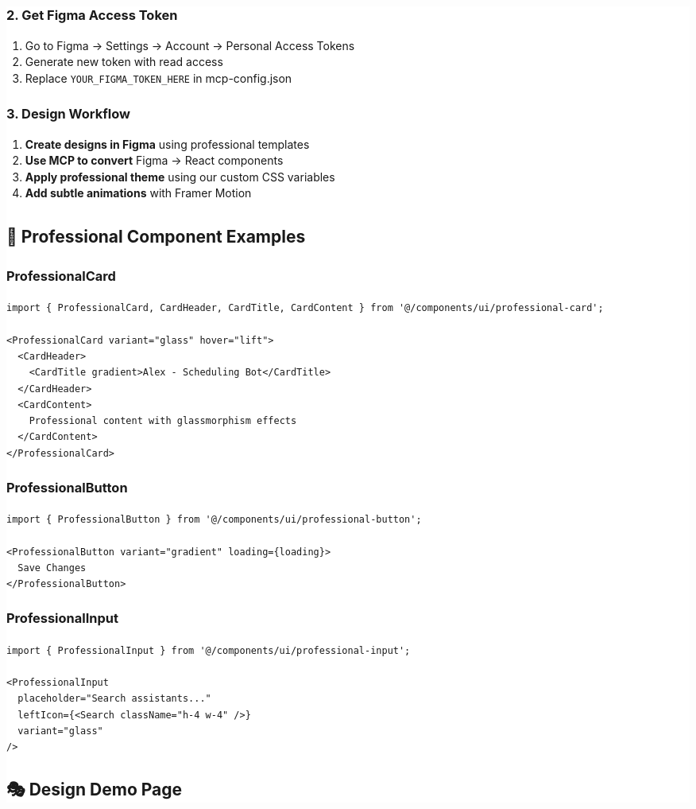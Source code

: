 ### 2. **Get Figma Access Token**
1. Go to Figma → Settings → Account → Personal Access Tokens
2. Generate new token with read access
3. Replace `YOUR_FIGMA_TOKEN_HERE` in mcp-config.json

### 3. **Design Workflow**
1. **Create designs in Figma** using professional templates
2. **Use MCP to convert** Figma → React components  
3. **Apply professional theme** using our custom CSS variables
4. **Add subtle animations** with Framer Motion

## 🎨 Professional Component Examples

### ProfessionalCard
```tsx
import { ProfessionalCard, CardHeader, CardTitle, CardContent } from '@/components/ui/professional-card';

<ProfessionalCard variant="glass" hover="lift">
  <CardHeader>
    <CardTitle gradient>Alex - Scheduling Bot</CardTitle>
  </CardHeader>
  <CardContent>
    Professional content with glassmorphism effects
  </CardContent>
</ProfessionalCard>
```

### ProfessionalButton
```tsx
import { ProfessionalButton } from '@/components/ui/professional-button';

<ProfessionalButton variant="gradient" loading={loading}>
  Save Changes
</ProfessionalButton>
```

### ProfessionalInput
```tsx
import { ProfessionalInput } from '@/components/ui/professional-input';

<ProfessionalInput
  placeholder="Search assistants..."
  leftIcon={<Search className="h-4 w-4" />}
  variant="glass"
/>
```

## 🎭 Design Demo Page
